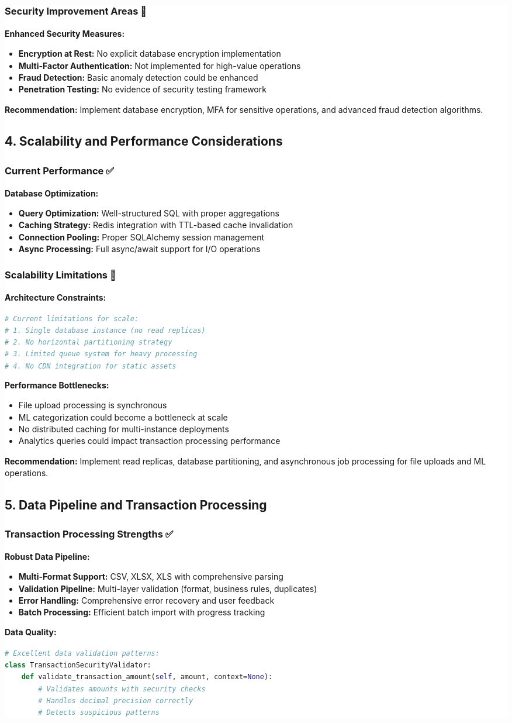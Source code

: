 ### Security Improvement Areas 🔶

**Enhanced Security Measures:**
- **Encryption at Rest:** No explicit database encryption implementation
- **Multi-Factor Authentication:** Not implemented for high-value operations
- **Fraud Detection:** Basic anomaly detection could be enhanced
- **Penetration Testing:** No evidence of security testing framework

**Recommendation:** Implement database encryption, MFA for sensitive operations, and advanced fraud detection algorithms.

## 4. Scalability and Performance Considerations

### Current Performance ✅

**Database Optimization:**
- **Query Optimization:** Well-structured SQL with proper aggregations
- **Caching Strategy:** Redis integration with TTL-based cache invalidation
- **Connection Pooling:** Proper SQLAlchemy session management
- **Async Processing:** Full async/await support for I/O operations

### Scalability Limitations 🔶

**Architecture Constraints:**
```python
# Current limitations for scale:
# 1. Single database instance (no read replicas)
# 2. No horizontal partitioning strategy
# 3. Limited queue system for heavy processing
# 4. No CDN integration for static assets
```

**Performance Bottlenecks:**
- File upload processing is synchronous
- ML categorization could become a bottleneck at scale
- No distributed caching for multi-instance deployments
- Analytics queries could impact transaction processing performance

**Recommendation:** Implement read replicas, database partitioning, and asynchronous job processing for file uploads and ML operations.

## 5. Data Pipeline and Transaction Processing

### Transaction Processing Strengths ✅

**Robust Data Pipeline:**
- **Multi-Format Support:** CSV, XLSX, XLS with comprehensive parsing
- **Validation Pipeline:** Multi-layer validation (format, business rules, duplicates)
- **Error Handling:** Comprehensive error recovery and user feedback
- **Batch Processing:** Efficient batch import with progress tracking

**Data Quality:**
```python
# Excellent data validation patterns:
class TransactionSecurityValidator:
    def validate_transaction_amount(self, amount, context=None):
        # Validates amounts with security checks
        # Handles decimal precision correctly
        # Detects suspicious patterns
```
